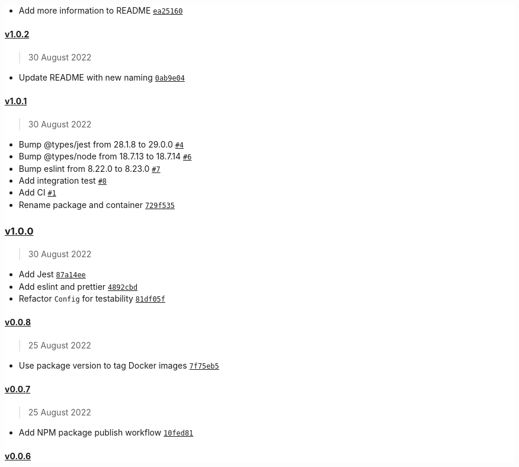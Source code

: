 - Add more information to README [`ea25160`](https://github.com/mattwebbio/orbital-sync/commit/ea2516084f5a88271678e13fc26bff11c9bf8948)

#### [v1.0.2](https://github.com/mattwebbio/orbital-sync/compare/v1.0.1...v1.0.2)

> 30 August 2022

- Update README with new naming [`0ab9e04`](https://github.com/mattwebbio/orbital-sync/commit/0ab9e048f0aea20d67976267eab019fa9418dafd)

#### [v1.0.1](https://github.com/mattwebbio/orbital-sync/compare/v1.0.0...v1.0.1)

> 30 August 2022

- Bump @types/jest from 28.1.8 to 29.0.0 [`#4`](https://github.com/mattwebbio/orbital-sync/pull/4)
- Bump @types/node from 18.7.13 to 18.7.14 [`#6`](https://github.com/mattwebbio/orbital-sync/pull/6)
- Bump eslint from 8.22.0 to 8.23.0 [`#7`](https://github.com/mattwebbio/orbital-sync/pull/7)
- Add integration test [`#8`](https://github.com/mattwebbio/orbital-sync/pull/8)
- Add CI [`#1`](https://github.com/mattwebbio/orbital-sync/pull/1)
- Rename package and container [`729f535`](https://github.com/mattwebbio/orbital-sync/commit/729f535e1e45c3275cfc55feb98b10a4124ba555)

### [v1.0.0](https://github.com/mattwebbio/orbital-sync/compare/v0.0.8...v1.0.0)

> 30 August 2022

- Add Jest [`87a14ee`](https://github.com/mattwebbio/orbital-sync/commit/87a14ee89fd42f8c1b8da58492c53376964eadb6)
- Add eslint and prettier [`4892cbd`](https://github.com/mattwebbio/orbital-sync/commit/4892cbdde3ef41e3a81d5cc0c69ccbe7922c2a99)
- Refactor `Config` for testability [`81df05f`](https://github.com/mattwebbio/orbital-sync/commit/81df05fc84c8158164075d9adeb32c832d73a276)

#### [v0.0.8](https://github.com/mattwebbio/orbital-sync/compare/v0.0.7...v0.0.8)

> 25 August 2022

- Use package version to tag Docker images [`7f75eb5`](https://github.com/mattwebbio/orbital-sync/commit/7f75eb52b518f0a7f214af8d83f1ffa53b57d35b)

#### [v0.0.7](https://github.com/mattwebbio/orbital-sync/compare/v0.0.6...v0.0.7)

> 25 August 2022

- Add NPM package publish workflow [`10fed81`](https://github.com/mattwebbio/orbital-sync/commit/10fed812e52e408f5b535b531a1436567621d102)

#### [v0.0.6](https://github.com/mattwebbio/orbital-sync/compare/v0.0.5...v0.0.6)
